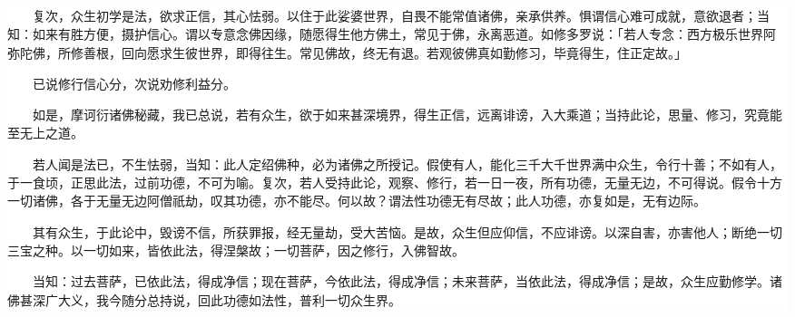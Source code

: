 　　复次，众生初学是法，欲求正信，其心怯弱。以住于此娑婆世界，自畏不能常值诸佛，亲承供养。惧谓信心难可成就，意欲退者；当知：如来有胜方便，摄护信心。谓以专意念佛因缘，随愿得生他方佛土，常见于佛，永离恶道。如修多罗说：「若人专念：西方极乐世界阿弥陀佛，所修善根，回向愿求生彼世界，即得往生。常见佛故，终无有退。若观彼佛真如勤修习，毕竟得生，住正定故。」
 
　　已说修行信心分，次说劝修利益分。
 
　　如是，摩诃衍诸佛秘藏，我已总说，若有众生，欲于如来甚深境界，得生正信，远离诽谤，入大乘道；当持此论，思量、修习，究竟能至无上之道。
 
　　若人闻是法已，不生怯弱，当知：此人定绍佛种，必为诸佛之所授记。假使有人，能化三千大千世界满中众生，令行十善；不如有人，于一食顷，正思此法，过前功德，不可为喻。复次，若人受持此论，观察、修行，若一日一夜，所有功德，无量无边，不可得说。假令十方一切诸佛，各于无量无边阿僧祇劫，叹其功德，亦不能尽。何以故？谓法性功德无有尽故；此人功德，亦复如是，无有边际。
 
　　其有众生，于此论中，毁谤不信，所获罪报，经无量劫，受大苦恼。是故，众生但应仰信，不应诽谤。以深自害，亦害他人；断绝一切三宝之种。以一切如来，皆依此法，得涅槃故；一切菩萨，因之修行，入佛智故。
 
　　当知：过去菩萨，已依此法，得成净信；现在菩萨，今依此法，得成净信；未来菩萨，当依此法，得成净信；是故，众生应勤修学。诸佛甚深广大义，我今随分总持说，回此功德如法性，普利一切众生界。
